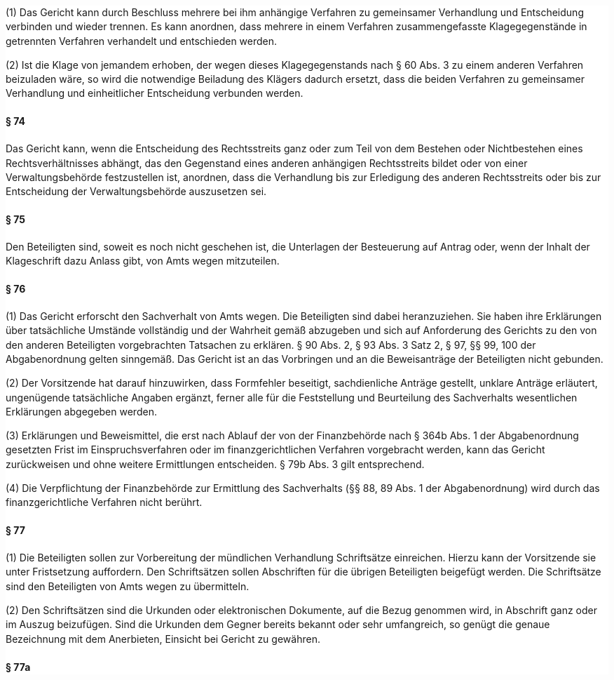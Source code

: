(1) Das Gericht kann durch Beschluss mehrere bei ihm anhängige Verfahren zu gemeinsamer Verhandlung und Entscheidung verbinden und wieder trennen. Es kann anordnen, dass mehrere in einem Verfahren zusammengefasste Klagegegenstände in getrennten Verfahren verhandelt und entschieden werden.

(2) Ist die Klage von jemandem erhoben, der wegen dieses Klagegegenstands nach § 60 Abs. 3 zu einem anderen Verfahren beizuladen wäre, so wird die notwendige Beiladung des Klägers dadurch ersetzt, dass die beiden Verfahren zu gemeinsamer Verhandlung und einheitlicher Entscheidung verbunden werden.


#### § 74

Das Gericht kann, wenn die Entscheidung des Rechtsstreits ganz oder zum Teil von dem Bestehen oder Nichtbestehen eines Rechtsverhältnisses abhängt, das den Gegenstand eines anderen anhängigen Rechtsstreits bildet oder von einer Verwaltungsbehörde festzustellen ist, anordnen, dass die Verhandlung bis zur Erledigung des anderen Rechtsstreits oder bis zur Entscheidung der Verwaltungsbehörde auszusetzen sei.


#### § 75

Den Beteiligten sind, soweit es noch nicht geschehen ist, die Unterlagen der Besteuerung auf Antrag oder, wenn der Inhalt der Klageschrift dazu Anlass gibt, von Amts wegen mitzuteilen.


#### § 76

(1) Das Gericht erforscht den Sachverhalt von Amts wegen. Die Beteiligten sind dabei heranzuziehen. Sie haben ihre Erklärungen über tatsächliche Umstände vollständig und der Wahrheit gemäß abzugeben und sich auf Anforderung des Gerichts zu den von den anderen Beteiligten vorgebrachten Tatsachen zu erklären. § 90 Abs. 2, § 93 Abs. 3 Satz 2, § 97, §§ 99, 100 der Abgabenordnung gelten sinngemäß. Das Gericht ist an das Vorbringen und an die Beweisanträge der Beteiligten nicht gebunden.

(2) Der Vorsitzende hat darauf hinzuwirken, dass Formfehler beseitigt, sachdienliche Anträge gestellt, unklare Anträge erläutert, ungenügende tatsächliche Angaben ergänzt, ferner alle für die Feststellung und Beurteilung des Sachverhalts wesentlichen Erklärungen abgegeben werden.

(3) Erklärungen und Beweismittel, die erst nach Ablauf der von der Finanzbehörde nach § 364b Abs. 1 der Abgabenordnung gesetzten Frist im Einspruchsverfahren oder im finanzgerichtlichen Verfahren vorgebracht werden, kann das Gericht zurückweisen und ohne weitere Ermittlungen entscheiden. § 79b Abs. 3 gilt entsprechend.

(4) Die Verpflichtung der Finanzbehörde zur Ermittlung des Sachverhalts (§§ 88, 89 Abs. 1 der Abgabenordnung) wird durch das finanzgerichtliche Verfahren nicht berührt.


#### § 77

(1) Die Beteiligten sollen zur Vorbereitung der mündlichen Verhandlung Schriftsätze einreichen. Hierzu kann der Vorsitzende sie unter Fristsetzung auffordern. Den Schriftsätzen sollen Abschriften für die übrigen Beteiligten beigefügt werden. Die Schriftsätze sind den Beteiligten von Amts wegen zu übermitteln.

(2) Den Schriftsätzen sind die Urkunden oder elektronischen Dokumente, auf die Bezug genommen wird, in Abschrift ganz oder im Auszug beizufügen. Sind die Urkunden dem Gegner bereits bekannt oder sehr umfangreich, so genügt die genaue Bezeichnung mit dem Anerbieten, Einsicht bei Gericht zu gewähren.


#### § 77a
